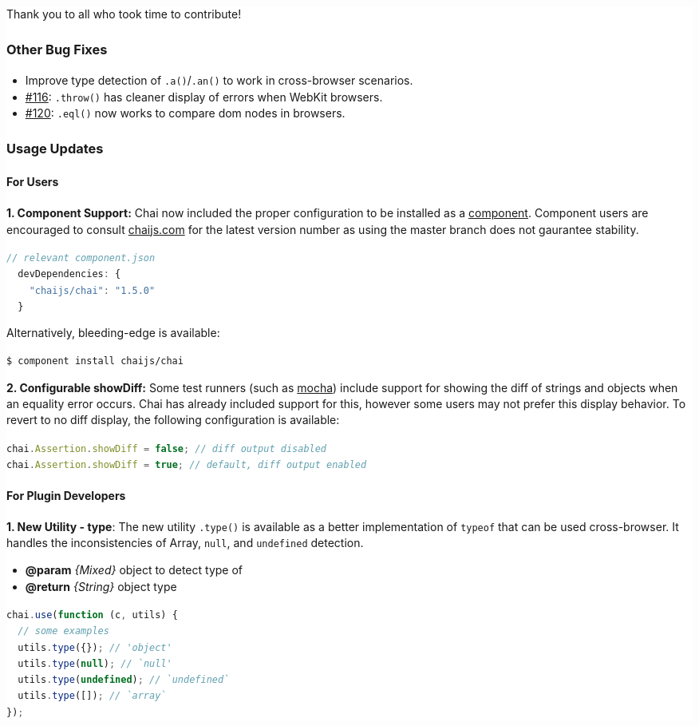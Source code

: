 Thank you to all who took time to contribute!

### Other Bug Fixes

- Improve type detection of `.a()`/`.an()` to work in cross-browser scenarios.
- [#116](https://github.com/chaijs/chai/issues/116): `.throw()` has cleaner display of errors when WebKit browsers.
- [#120](https://github.com/chaijs/chai/issues/120): `.eql()` now works to compare dom nodes in browsers.


### Usage Updates

#### For Users

**1. Component Support:** Chai now included the proper configuration to be installed as a
[component](https://github.com/component/component). Component users are encouraged to consult
[chaijs.com](http://chaijs.com) for the latest version number as using the master branch
does not gaurantee stability.

```js
// relevant component.json
  devDependencies: {
    "chaijs/chai": "1.5.0"
  }
```

Alternatively, bleeding-edge is available:

    $ component install chaijs/chai

**2. Configurable showDiff:** Some test runners (such as [mocha](http://visionmedia.github.com/mocha/))
include support for showing the diff of strings and objects when an equality error occurs. Chai has
already included support for this, however some users may not prefer this display behavior. To revert to
no diff display, the following configuration is available:

```js
chai.Assertion.showDiff = false; // diff output disabled
chai.Assertion.showDiff = true; // default, diff output enabled
```

#### For Plugin Developers

**1. New Utility - type**: The new utility `.type()` is available as a better implementation of `typeof`
that can be used cross-browser. It handles the inconsistencies of Array, `null`, and `undefined` detection.

- **@param** _{Mixed}_ object to detect type of
- **@return** _{String}_ object type

```js
chai.use(function (c, utils) {
  // some examples
  utils.type({}); // 'object'
  utils.type(null); // `null'
  utils.type(undefined); // `undefined`
  utils.type([]); // `array`
});
```
